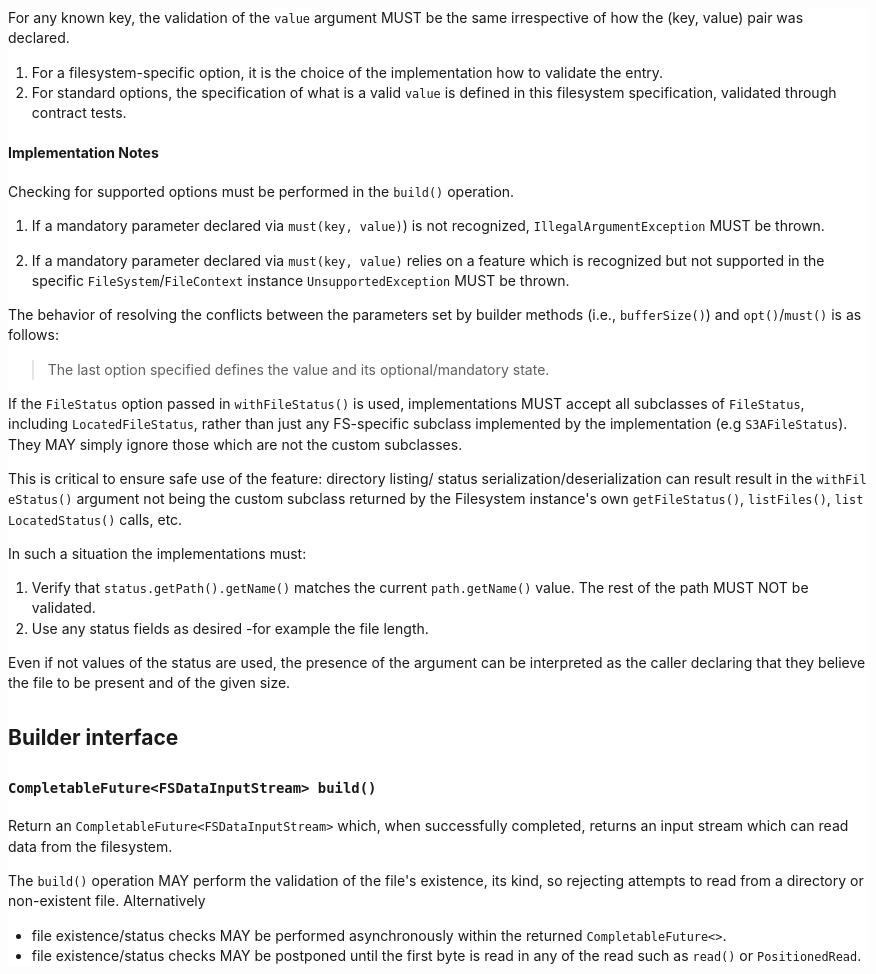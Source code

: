 For any known key, the validation of the `value` argument MUST be the same
irrespective of how the (key, value) pair was declared.

1. For a filesystem-specific option, it is the choice of the implementation
   how to validate the entry.
1. For standard options, the specification of what is a valid `value` is
   defined in this filesystem specification, validated through contract
   tests.

#### Implementation Notes

Checking for supported options must be performed in the `build()` operation.

1. If a mandatory parameter declared via `must(key, value)`) is not recognized,
`IllegalArgumentException` MUST be thrown.

1. If a mandatory parameter declared via `must(key, value)` relies on
a feature which is recognized but not supported in the specific
`FileSystem`/`FileContext` instance `UnsupportedException` MUST be thrown.

The behavior of resolving the conflicts between the parameters set by
builder methods (i.e., `bufferSize()`) and `opt()`/`must()` is as follows:

> The last option specified defines the value and its optional/mandatory state.

If the `FileStatus` option passed in `withFileStatus()` is used, implementations
MUST accept all subclasses of `FileStatus`, including `LocatedFileStatus`,
rather than just any FS-specific subclass implemented by the implementation
(e.g `S3AFileStatus`). They MAY simply ignore those which are not the 
custom subclasses.

This is critical to ensure safe use of the feature: directory listing/
status serialization/deserialization can result result in the `withFileStatus()`
argument not being the custom subclass returned by the Filesystem instance's
own `getFileStatus()`, `listFiles()`, `listLocatedStatus()` calls, etc.

In such a situation the implementations must:

1. Verify that `status.getPath().getName()` matches the current `path.getName()`
   value. The rest of the path MUST NOT be validated.
1. Use any status fields as desired -for example the file length.

Even if not values of the status are used, the presence of the argument
can be interpreted as the caller declaring that they believe the file
to be present and of the given size.

## Builder interface

### <a name="build"></a> `CompletableFuture<FSDataInputStream> build()`


Return an `CompletableFuture<FSDataInputStream>` which, when successfully
completed, returns an input stream which can read data from the filesystem.

The `build()` operation MAY perform the validation of the file's existence,
its kind, so rejecting attempts to read from a directory or non-existent
file. Alternatively
* file existence/status checks MAY be performed asynchronously within the returned
    `CompletableFuture<>`.
* file existence/status checks MAY be postponed until the first byte is read in
  any of the read such as `read()` or `PositionedRead`.

